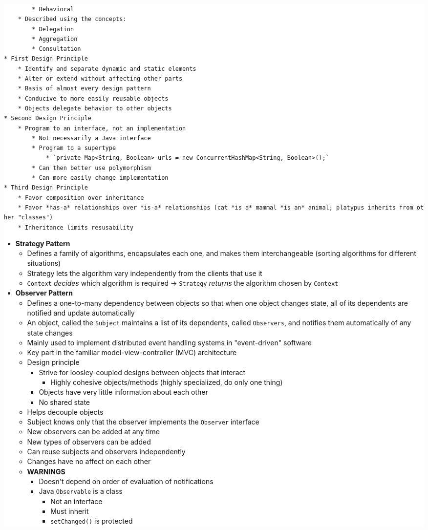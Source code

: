             * Behavioral
        * Described using the concepts:
            * Delegation
            * Aggregation
            * Consultation
    * First Design Principle
        * Identify and separate dynamic and static elements
        * Alter or extend without affecting other parts
        * Basis of almost every design pattern
        * Conducive to more easily reusable objects
        * Objects delegate behavior to other objects
    * Second Design Principle
        * Program to an interface, not an implementation
            * Not necessarily a Java interface
            * Program to a supertype
                * `private Map<String, Boolean> urls = new ConcurrentHashMap<String, Boolean>();`
            * Can then better use polymorphism
            * Can more easily change implementation
    * Third Design Principle
        * Favor composition over inheritance
        * Favor *has-a* relationships over *is-a* relationships (cat *is a* mammal *is an* animal; platypus inherits from other "classes")
        * Inheritance limits resusability
* **Strategy Pattern**
    * Defines a family of algorithms, encapsulates each one, and makes them interchangeable (sorting algorithms for different situations)
    * Strategy lets the algorithm vary independently from the clients that use it
    * `Context` *decides* which algorithm is required → `Strategy` *returns* the algorithm chosen by `Context`
* **Observer Pattern**
    * Defines a one-to-many dependency between objects so that when one object changes state, all of its dependents are notified and update automatically
    * An object, called the `Subject` maintains a list of its dependents, called `Observers`, and notifies them automatically of any state changes
    * Mainly used to implement distributed event handling systems in "event-driven" software
    * Key part in the familiar model-view-controller (MVC) architecture
    * Design principle
        * Strive for loosley-coupled designs between objects that interact
            * Highly cohesive objects/methods (highly specialized, do only one thing)
        * Objects have very little information about each other
        * No shared state
    * Helps decouple objects
    * Subject knows only that the observer implements the `Observer` interface
    * New observers can be added at any time
    * New types of observers can be added
    * Can reuse subjects and observers independently
    * Changes have no affect on each other
    * **WARNINGS**
        * Doesn't depend on order of evaluation of notifications
        * Java `Observable` is a class
            * Not an interface
            * Must inherit
            * `setChanged()` is protected
